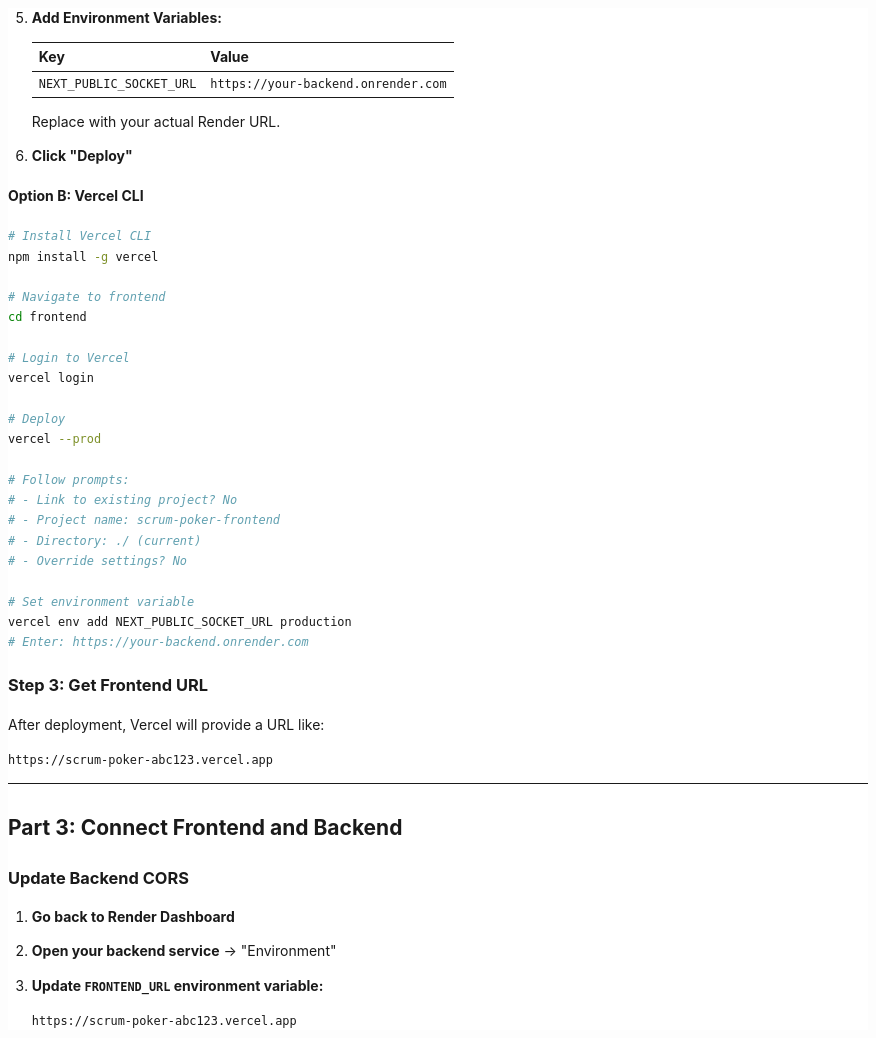5. **Add Environment Variables:**

   | Key | Value |
   |-----|-------|
   | `NEXT_PUBLIC_SOCKET_URL` | `https://your-backend.onrender.com` |

   Replace with your actual Render URL.

6. **Click "Deploy"**

#### Option B: Vercel CLI

```bash
# Install Vercel CLI
npm install -g vercel

# Navigate to frontend
cd frontend

# Login to Vercel
vercel login

# Deploy
vercel --prod

# Follow prompts:
# - Link to existing project? No
# - Project name: scrum-poker-frontend
# - Directory: ./ (current)
# - Override settings? No

# Set environment variable
vercel env add NEXT_PUBLIC_SOCKET_URL production
# Enter: https://your-backend.onrender.com
```

### Step 3: Get Frontend URL

After deployment, Vercel will provide a URL like:
```
https://scrum-poker-abc123.vercel.app
```

---

## Part 3: Connect Frontend and Backend

### Update Backend CORS

1. **Go back to Render Dashboard**

2. **Open your backend service** → "Environment"

3. **Update `FRONTEND_URL` environment variable:**
   ```
   https://scrum-poker-abc123.vercel.app
   ```
   